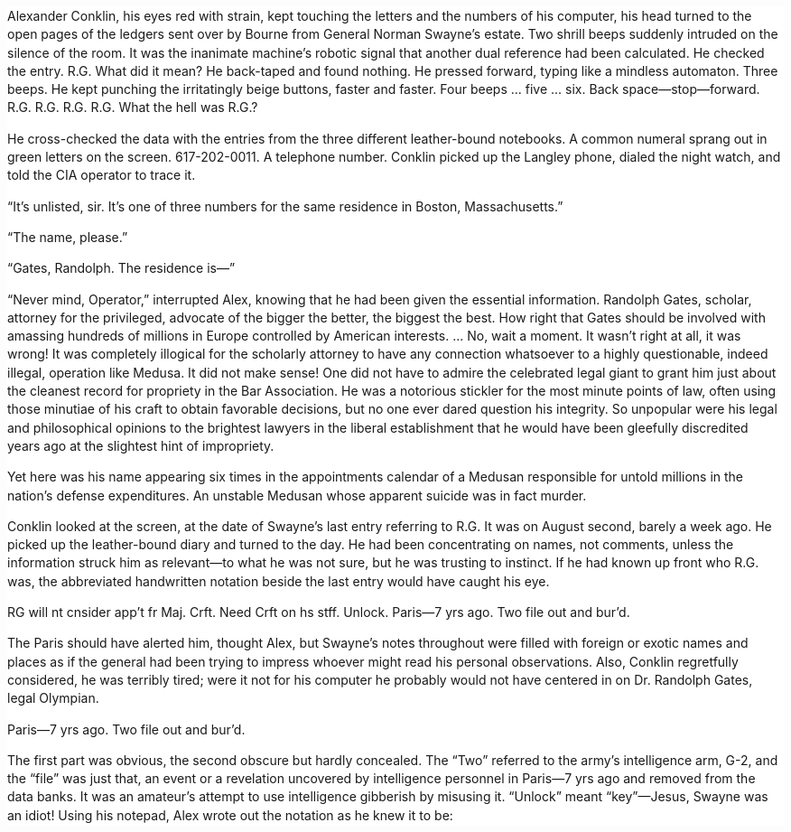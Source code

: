 

Alexander Conklin, his eyes red with strain, kept touching the letters and the numbers of his computer, his head turned to the open pages of the ledgers sent over by Bourne from General Norman Swayne’s estate. Two shrill beeps suddenly intruded on the silence of the room. It was the inanimate machine’s robotic signal that another dual reference had been calculated. He checked the entry. R.G. What did it mean? He back-taped and found nothing. He pressed forward, typing like a mindless automaton. Three beeps. He kept punching the irritatingly beige buttons, faster and faster. Four beeps ... five ... six. Back space—stop—forward. R.G. R.G. R.G. R.G. What the hell was R.G.?

He cross-checked the data with the entries from the three different leather-bound notebooks. A common numeral sprang out in green letters on the screen. 617-202-0011. A telephone number. Conklin picked up the Langley phone, dialed the night watch, and told the CIA operator to trace it.

“It’s unlisted, sir. It’s one of three numbers for the same residence in Boston, Massachusetts.”

“The name, please.”

“Gates, Randolph. The residence is—”

“Never mind, Operator,” interrupted Alex, knowing that he had been given the essential information. Randolph Gates, scholar, attorney for the privileged, advocate of the bigger the better, the biggest the best. How right that Gates should be involved with amassing hundreds of millions in Europe controlled by American interests. ... No, wait a moment. It wasn’t right at all, it was wrong! It was completely illogical for the scholarly attorney to have any connection whatsoever to a highly questionable, indeed illegal, operation like Medusa. It did not make sense! One did not have to admire the celebrated legal giant to grant him just about the cleanest record for propriety in the Bar Association. He was a notorious stickler for the most minute points of law, often using those minutiae of his craft to obtain favorable decisions, but no one ever dared question his integrity. So unpopular were his legal and philosophical opinions to the brightest lawyers in the liberal establishment that he would have been gleefully discredited years ago at the slightest hint of impropriety.

Yet here was his name appearing six times in the appointments calendar of a Medusan responsible for untold millions in the nation’s defense expenditures. An unstable Medusan whose apparent suicide was in fact murder.

Conklin looked at the screen, at the date of Swayne’s last entry referring to R.G. It was on August second, barely a week ago. He picked up the leather-bound diary and turned to the day. He had been concentrating on names, not comments, unless the information struck him as relevant—to what he was not sure, but he was trusting to instinct. If he had known up front who R.G. was, the abbreviated handwritten notation beside the last entry would have caught his eye.

RG will nt cnsider app’t fr Maj. Crft. Need Crft on hs stff. Unlock. Paris—7 yrs ago. Two file out and bur’d.

The Paris should have alerted him, thought Alex, but Swayne’s notes throughout were filled with foreign or exotic names and places as if the general had been trying to impress whoever might read his personal observations. Also, Conklin regretfully considered, he was terribly tired; were it not for his computer he probably would not have centered in on Dr. Randolph Gates, legal Olympian.

Paris—7 yrs ago. Two file out and bur’d.

The first part was obvious, the second obscure but hardly concealed. The “Two” referred to the army’s intelligence arm, G-2, and the “file” was just that, an event or a revelation uncovered by intelligence personnel in Paris—7 yrs ago and removed from the data banks. It was an amateur’s attempt to use intelligence gibberish by misusing it. “Unlock” meant “key”—Jesus, Swayne was an idiot! Using his notepad, Alex wrote out the notation as he knew it to be:
